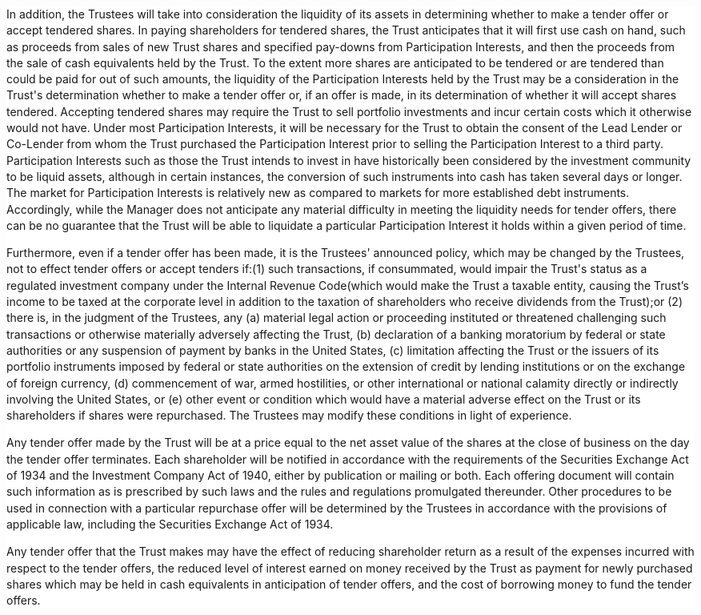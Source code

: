 In addition,  the Trustees will take into consideration the liquidity of its assets in determining whether to make a tender offer or accept tendered shares. In paying shareholders for tendered shares,  the Trust anticipates that it will first use cash on hand,  such as proceeds from sales of new Trust shares and specified pay-downs from Participation Interests,  and then the proceeds from the sale of cash equivalents held by the Trust. To the extent more shares are anticipated to be tendered or are tendered than could be paid for out of such amounts,  the liquidity of the Participation Interests held by the Trust may be a consideration in the Trust's determination whether to make a tender offer or,  if an offer is made,  in its determination of whether it will accept shares tendered. Accepting tendered shares may require the Trust to sell portfolio investments and incur certain costs which it otherwise would not have. Under most Participation Interests,  it will be necessary for the Trust to obtain the consent of the Lead Lender or Co-Lender from whom the Trust purchased the Participation Interest prior to selling the Participation Interest to a third party. Participation Interests such as those the Trust intends to invest in have historically been considered by the investment community to be liquid assets,  although in certain instances,  the conversion of such instruments into cash has taken several days or longer. The market for Participation Interests is relatively new as compared to markets for more established debt instruments. Accordingly,  while the Manager does not anticipate any material difficulty in meeting the liquidity needs for tender offers,  there can be no guarantee that the Trust will be able to liquidate a particular Participation Interest it holds within a given period of time.

Furthermore,  even if a tender offer has been made,  it is the Trustees' announced policy,  which may be changed by the Trustees,  not to effect tender offers or accept tenders if:(1) such transactions,  if consummated,  would impair the Trust's status as a regulated investment company under the Internal Revenue Code(which would make the Trust a taxable entity,  causing the Trust’s income to be taxed at the corporate level in addition to the taxation of shareholders who receive dividends from the Trust);or (2) there is,  in the judgment of the Trustees,  any (a) material legal action or proceeding instituted or threatened challenging such transactions or otherwise materially adversely affecting the Trust,  (b) declaration of a banking moratorium by federal or state authorities or any suspension of payment by banks in the United States,  (c) limitation affecting the Trust or the issuers of its portfolio instruments imposed by federal or state authorities on the extension of credit by lending institutions or on the exchange of foreign currency,  (d) commencement of war,  armed hostilities,  or other international or national calamity directly or indirectly involving the United States,  or (e) other event or condition which would have a material adverse effect on the Trust or its shareholders if shares were repurchased. The Trustees may modify these conditions in light of experience.

Any tender offer made by the Trust will be at a price equal to the net asset value of the shares at the close of business on the day the tender offer terminates. Each shareholder will be notified in accordance with the requirements of the Securities Exchange Act of 1934 and the Investment Company Act of 1940,  either by publication or mailing or both. Each offering document will contain such information as is prescribed by such laws and the rules and regulations promulgated thereunder. Other procedures to be used in connection with a particular repurchase offer will be determined by the Trustees in accordance with the provisions of applicable law,  including the Securities Exchange Act of 1934.

Any tender offer that the Trust makes may have the effect of reducing shareholder return as a result of the expenses incurred with respect to the tender offers,  the reduced level of interest earned on money received by the Trust as payment for newly purchased shares which may be held in cash equivalents in anticipation of tender offers,  and the cost of borrowing money to fund the tender offers.
